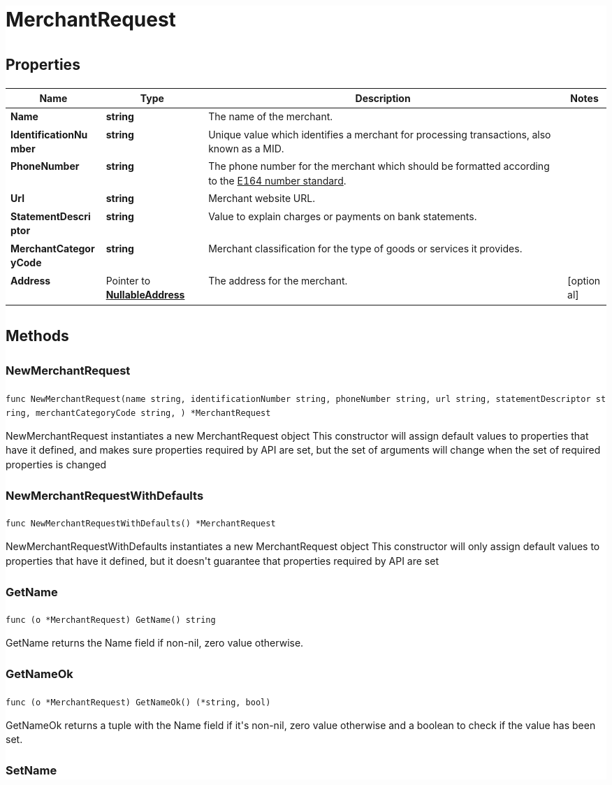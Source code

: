 # MerchantRequest

## Properties

Name | Type | Description | Notes
------------ | ------------- | ------------- | -------------
**Name** | **string** | The name of the merchant. | 
**IdentificationNumber** | **string** | Unique value which identifies a merchant for processing transactions, also known as a MID. | 
**PhoneNumber** | **string** | The phone number for the merchant which should be formatted according to the [E164 number standard](https://www.twilio.com/docs/glossary/what-e164). | 
**Url** | **string** | Merchant website URL. | 
**StatementDescriptor** | **string** | Value to explain charges or payments on bank statements. | 
**MerchantCategoryCode** | **string** | Merchant classification for the type of goods or services it provides. | 
**Address** | Pointer to [**NullableAddress**](Address.md) | The address for the merchant. | [optional] 

## Methods

### NewMerchantRequest

`func NewMerchantRequest(name string, identificationNumber string, phoneNumber string, url string, statementDescriptor string, merchantCategoryCode string, ) *MerchantRequest`

NewMerchantRequest instantiates a new MerchantRequest object
This constructor will assign default values to properties that have it defined,
and makes sure properties required by API are set, but the set of arguments
will change when the set of required properties is changed

### NewMerchantRequestWithDefaults

`func NewMerchantRequestWithDefaults() *MerchantRequest`

NewMerchantRequestWithDefaults instantiates a new MerchantRequest object
This constructor will only assign default values to properties that have it defined,
but it doesn't guarantee that properties required by API are set

### GetName

`func (o *MerchantRequest) GetName() string`

GetName returns the Name field if non-nil, zero value otherwise.

### GetNameOk

`func (o *MerchantRequest) GetNameOk() (*string, bool)`

GetNameOk returns a tuple with the Name field if it's non-nil, zero value otherwise
and a boolean to check if the value has been set.

### SetName

